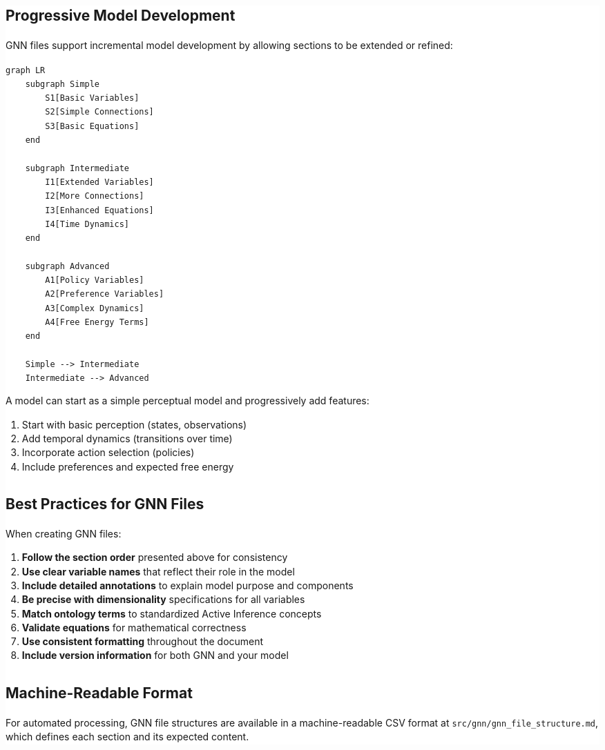 ## Progressive Model Development

GNN files support incremental model development by allowing sections to be extended or refined:

```mermaid
graph LR
    subgraph Simple
        S1[Basic Variables]
        S2[Simple Connections]
        S3[Basic Equations]
    end
    
    subgraph Intermediate
        I1[Extended Variables]
        I2[More Connections]
        I3[Enhanced Equations]
        I4[Time Dynamics]
    end
    
    subgraph Advanced
        A1[Policy Variables]
        A2[Preference Variables]
        A3[Complex Dynamics]
        A4[Free Energy Terms]
    end
    
    Simple --> Intermediate
    Intermediate --> Advanced
```

A model can start as a simple perceptual model and progressively add features:
1. Start with basic perception (states, observations)
2. Add temporal dynamics (transitions over time)
3. Incorporate action selection (policies)
4. Include preferences and expected free energy

## Best Practices for GNN Files

When creating GNN files:

1. **Follow the section order** presented above for consistency
2. **Use clear variable names** that reflect their role in the model
3. **Include detailed annotations** to explain model purpose and components
4. **Be precise with dimensionality** specifications for all variables
5. **Match ontology terms** to standardized Active Inference concepts
6. **Validate equations** for mathematical correctness
7. **Use consistent formatting** throughout the document
8. **Include version information** for both GNN and your model

## Machine-Readable Format

For automated processing, GNN file structures are available in a machine-readable CSV format at `src/gnn/gnn_file_structure.md`, which defines each section and its expected content.
